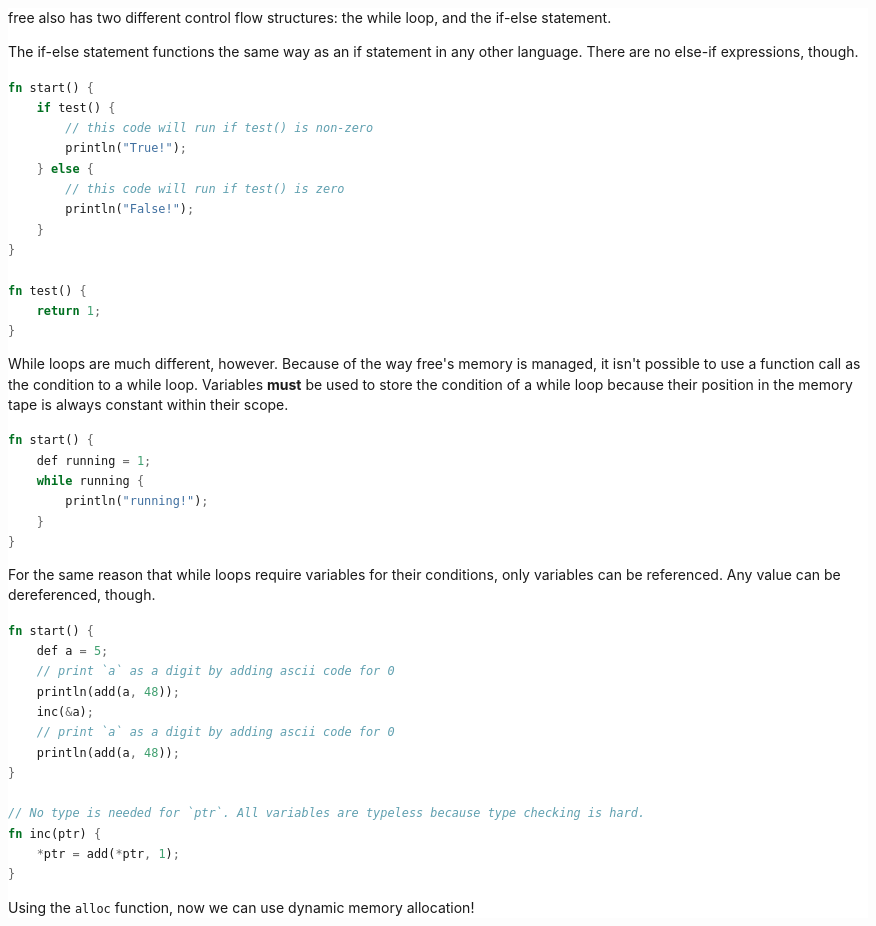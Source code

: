 free also has two different control flow structures: the while loop, and the if-else statement.

The if-else statement functions the same way as an if statement in any other language. There are no else-if expressions, though.

```rust
fn start() {
    if test() {
        // this code will run if test() is non-zero
        println("True!");
    } else {
        // this code will run if test() is zero
        println("False!");
    }
}

fn test() {
    return 1;
}
```

While loops are much different, however. Because of the way free's memory is managed, it isn't possible to use a function call as the condition to a while loop. Variables **must** be used to store the condition of a while loop because their position in the memory tape is always constant within their scope.

```rust
fn start() {
    def running = 1;
    while running {
        println("running!");
    }
}
```

For the same reason that while loops require variables for their conditions, only variables can be referenced. Any value can be dereferenced, though.

```rust
fn start() {
    def a = 5;
    // print `a` as a digit by adding ascii code for 0
    println(add(a, 48));
    inc(&a);
    // print `a` as a digit by adding ascii code for 0
    println(add(a, 48));
}

// No type is needed for `ptr`. All variables are typeless because type checking is hard.
fn inc(ptr) {
    *ptr = add(*ptr, 1);
}
```

Using the `alloc` function, now we can use dynamic memory allocation!
